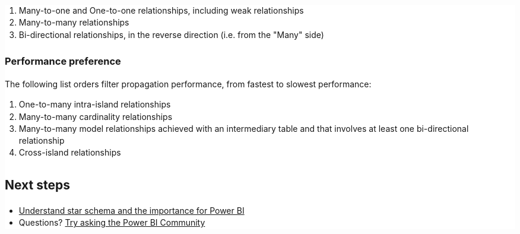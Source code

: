 1. Many-to-one and One-to-one relationships, including weak relationships
2. Many-to-many relationships
3. Bi-directional relationships, in the reverse direction (i.e. from the "Many" side)

### Performance preference

The following list orders filter propagation performance, from fastest to slowest performance:

1. One-to-many intra-island relationships
2. Many-to-many cardinality relationships
3. Many-to-many model relationships achieved with an intermediary table and that involves at least one bi-directional relationship
4. Cross-island relationships



## Next steps

- [Understand star schema and the importance for Power BI](guidance/star-schema.md)
- Questions? [Try asking the Power BI Community](https://community.powerbi.com/)
